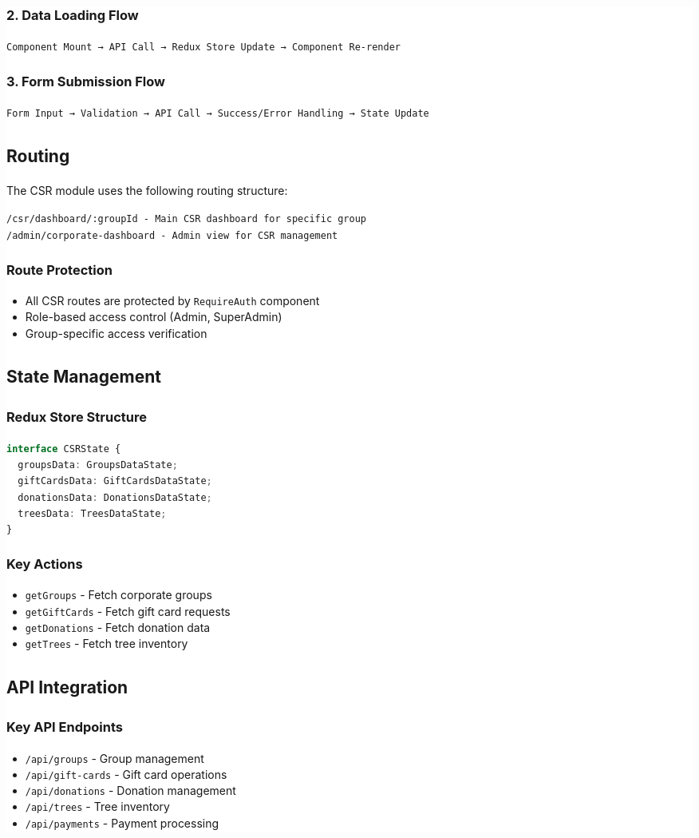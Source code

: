 ### 2. Data Loading Flow
```
Component Mount → API Call → Redux Store Update → Component Re-render
```

### 3. Form Submission Flow
```
Form Input → Validation → API Call → Success/Error Handling → State Update
```

## Routing

The CSR module uses the following routing structure:

```
/csr/dashboard/:groupId - Main CSR dashboard for specific group
/admin/corporate-dashboard - Admin view for CSR management
```

### Route Protection
- All CSR routes are protected by `RequireAuth` component
- Role-based access control (Admin, SuperAdmin)
- Group-specific access verification

## State Management

### Redux Store Structure
```typescript
interface CSRState {
  groupsData: GroupsDataState;
  giftCardsData: GiftCardsDataState;
  donationsData: DonationsDataState;
  treesData: TreesDataState;
}
```

### Key Actions
- `getGroups` - Fetch corporate groups
- `getGiftCards` - Fetch gift card requests
- `getDonations` - Fetch donation data
- `getTrees` - Fetch tree inventory

## API Integration

### Key API Endpoints
- `/api/groups` - Group management
- `/api/gift-cards` - Gift card operations
- `/api/donations` - Donation management
- `/api/trees` - Tree inventory
- `/api/payments` - Payment processing

